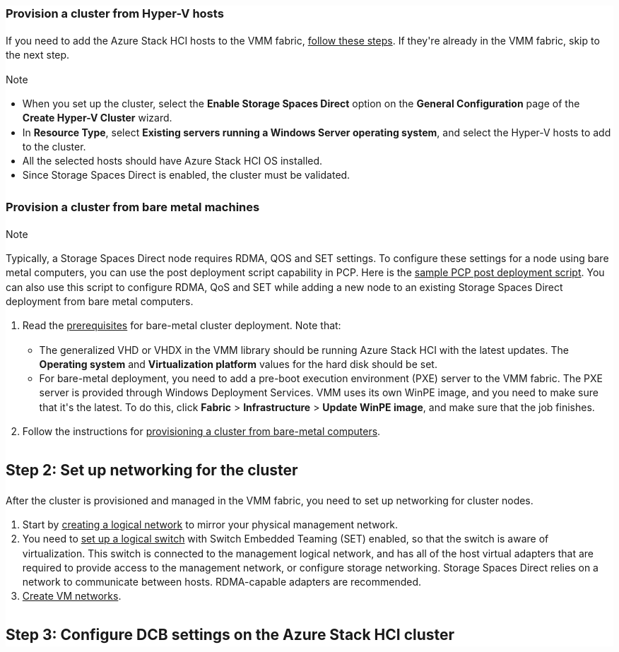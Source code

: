 ### Provision a cluster from Hyper-V hosts

If you need to add the Azure Stack HCI  hosts to the VMM fabric, [follow these steps](/system-center/vmm/hyper-v-existing). If they're already in the VMM fabric, skip to the next step.

> [!NOTE]
> - When you set up the cluster, select the **Enable Storage Spaces Direct** option on the **General Configuration** page of the **Create Hyper-V Cluster** wizard.
> - In **Resource Type**, select **Existing servers running a Windows Server operating system**, and select the Hyper-V hosts to add to the cluster.
> - All the selected hosts should have Azure Stack HCI OS installed.
> - Since Storage Spaces Direct is enabled, the cluster must be validated.

### Provision a cluster from bare metal machines

> [!NOTE]
> Typically, a Storage Spaces Direct node requires RDMA, QOS and SET settings. To configure these settings for a node using bare metal computers, you can use the post deployment script capability in PCP. Here is the  [sample PCP post deployment script](/system-center/vmm/hyper-v-bare-metal#sample-script).
> You can also use this script to configure RDMA, QoS and SET while adding a new node to an existing Storage Spaces Direct deployment from bare metal computers.

1. Read the [prerequisites](/system-center/vmm/hyper-v-bare-metal#before-you-start) for bare-metal cluster deployment. Note that:

   - The generalized VHD or VHDX in the VMM library should be running Azure Stack HCI with the latest updates. The **Operating system** and **Virtualization platform** values for the hard disk should be set.
   - For bare-metal deployment, you need to add a pre-boot execution environment (PXE) server to the VMM fabric. The PXE server is provided through Windows Deployment Services. VMM uses its own WinPE image, and you need to make sure that it's the latest. To do this, click **Fabric** > **Infrastructure** > **Update WinPE image**, and make sure that the job finishes.

2. Follow the instructions for [provisioning a cluster from bare-metal computers](/system-center/vmm/hyper-v-bare-metal).

## Step 2: Set up networking for the cluster

After the cluster is provisioned and managed in the VMM fabric, you need to set up networking for cluster nodes.

1.    Start by [creating a logical network](/system-center/vmm/network-logical) to mirror your physical management network.
2.    You need to [set up a logical switch](/system-center/vmm/network-switch) with Switch Embedded Teaming (SET) enabled, so that the switch is aware of virtualization. This switch is connected to the management logical network, and has all of the host virtual adapters that are required to provide access to the management network, or configure storage networking. Storage Spaces Direct relies on a network to communicate between hosts. RDMA-capable adapters are recommended.
3.    [Create VM networks](/system-center/vmm/network-virtual).


## Step 3: Configure DCB settings on the Azure Stack HCI cluster
